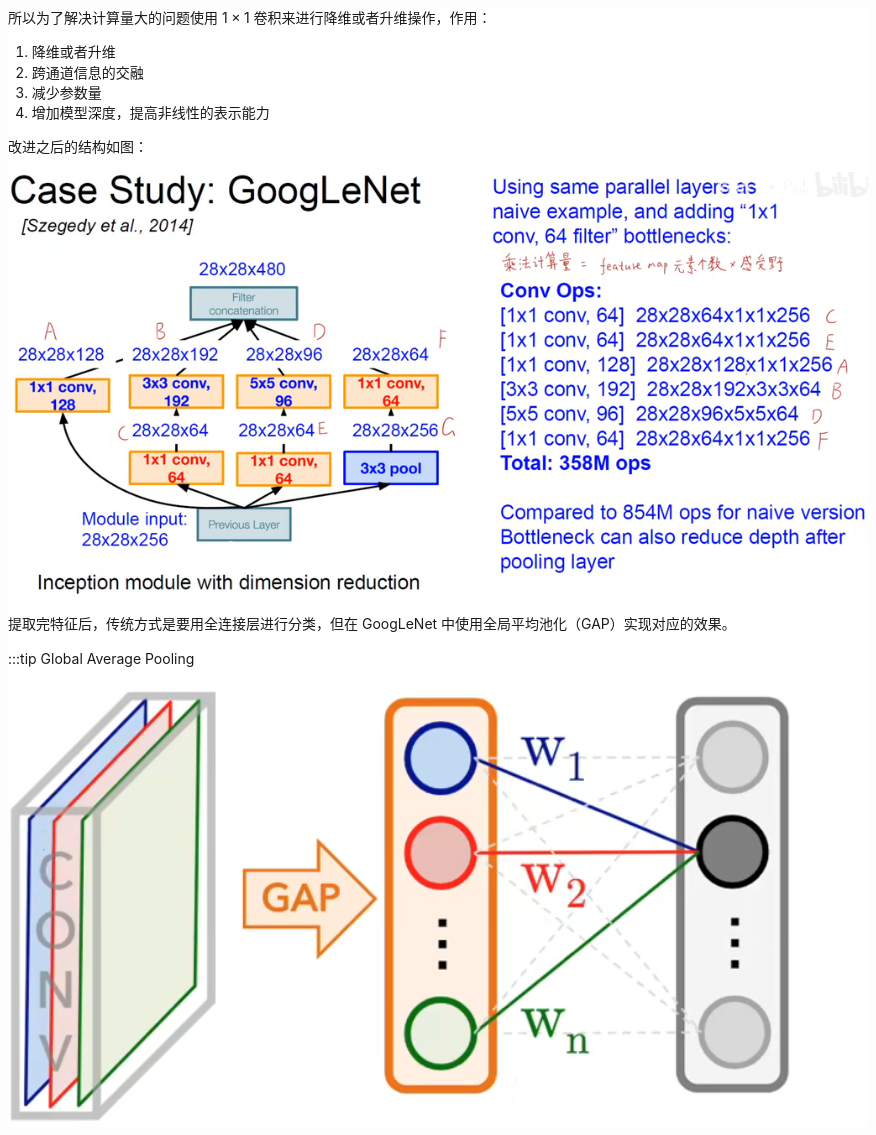 所以为了解决计算量大的问题使用 $1\times1$ 卷积来进行降维或者升维操作，作用：

1. 降维或者升维
2. 跨通道信息的交融
3. 减少参数量
4. 增加模型深度，提高非线性的表示能力

改进之后的结构如图：

![image-20220802151007140](src/10.CNN经典案例研究分析/image-20220802151007140.png)

提取完特征后，传统方式是要用全连接层进行分类，但在 GoogLeNet 中使用全局平均池化（GAP）实现对应的效果。

:::tip Global Average Pooling

![image-20220802151307390](src/10.CNN经典案例研究分析/image-20220802151307390.png)
